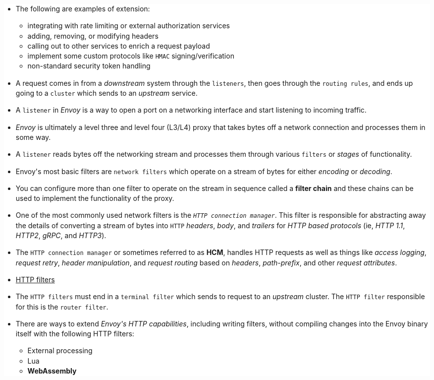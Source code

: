 * The following are examples of extension:
  - integrating with rate limiting or
    external authorization services
  - adding, removing, or modifying headers
  - calling out to other services to enrich a request payload
  - implement some custom protocols like
    `HMAC` signing/verification
  - non-standard security token handling

* A request comes in from a *downstream* system
  through the `listeners`, then goes through the
  `routing rules`, and ends up going to a `cluster`
  which sends to an *upstream* service.

* A `listener` in *Envoy* is a way to open a port
  on a networking interface and start listening
  to incoming traffic.
* *Envoy* is ultimately a level three and level four
  (L3/L4) proxy that takes bytes off a network
  connection and processes them in some way.
* A `listener` reads bytes off the networking
  stream and processes them through various
  `filters` or *stages* of functionality.
* Envoy's most basic filters are `network filters`
  which operate on a stream of bytes for either
  *encoding* or *decoding*.
* You can configure more than one filter to
  operate on the stream in sequence called a
  **filter chain** and these chains can be used
  to implement the functionality of the proxy.
* One of the most commonly used network filters
  is the *`HTTP connection manager`*. This filter
  is responsible for abstracting away the details
  of converting a stream of bytes into `HTTP`
  *headers*, *body*, and *trailers* for
  *HTTP based protocols*
  (ie, *HTTP 1.1*, *HTTP2*, *gRPC*, and *HTTP3*).
* The `HTTP connection manager` or sometimes
  referred to as **HCM**, handles HTTP requests
  as well as things like *access logging*,
  *request retry*, *header manipulation*, and
  *request routing* based on *headers*, *path-prefix*,
  and other *request attributes*.

* [HTTP filters](https://www.envoyproxy.io/docs/envoy/latest/configuration/http/http_filters/http_filters)

* The `HTTP filters` must end in a `terminal filter`
  which sends to request to an *upstream* cluster.
  The `HTTP filter` responsible for this
  is the `router filter`.

* There are ways to extend *Envoy's HTTP capabilities*,
  including writing filters, without compiling changes
  into the Envoy binary itself
  with the following HTTP filters:
  - External processing
  - Lua
  - **WebAssembly**
